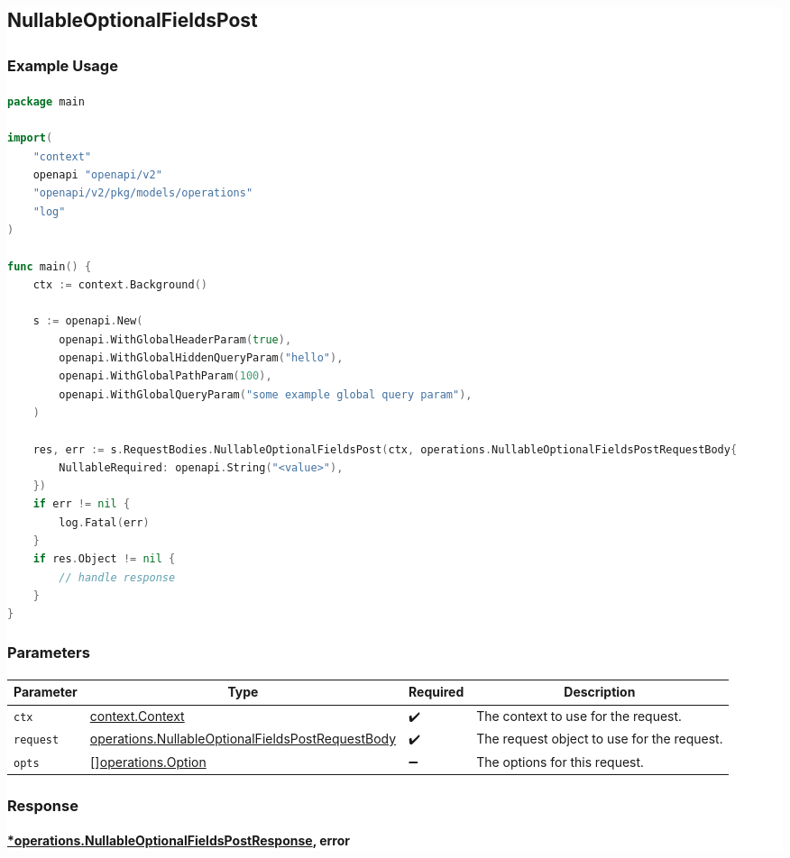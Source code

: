 ## NullableOptionalFieldsPost

### Example Usage

```go
package main

import(
	"context"
	openapi "openapi/v2"
	"openapi/v2/pkg/models/operations"
	"log"
)

func main() {
    ctx := context.Background()
    
    s := openapi.New(
        openapi.WithGlobalHeaderParam(true),
        openapi.WithGlobalHiddenQueryParam("hello"),
        openapi.WithGlobalPathParam(100),
        openapi.WithGlobalQueryParam("some example global query param"),
    )

    res, err := s.RequestBodies.NullableOptionalFieldsPost(ctx, operations.NullableOptionalFieldsPostRequestBody{
        NullableRequired: openapi.String("<value>"),
    })
    if err != nil {
        log.Fatal(err)
    }
    if res.Object != nil {
        // handle response
    }
}
```

### Parameters

| Parameter                                                                                                                | Type                                                                                                                     | Required                                                                                                                 | Description                                                                                                              |
| ------------------------------------------------------------------------------------------------------------------------ | ------------------------------------------------------------------------------------------------------------------------ | ------------------------------------------------------------------------------------------------------------------------ | ------------------------------------------------------------------------------------------------------------------------ |
| `ctx`                                                                                                                    | [context.Context](https://pkg.go.dev/context#Context)                                                                    | :heavy_check_mark:                                                                                                       | The context to use for the request.                                                                                      |
| `request`                                                                                                                | [operations.NullableOptionalFieldsPostRequestBody](../../pkg/models/operations/nullableoptionalfieldspostrequestbody.md) | :heavy_check_mark:                                                                                                       | The request object to use for the request.                                                                               |
| `opts`                                                                                                                   | [][operations.Option](../../pkg/models/operations/option.md)                                                             | :heavy_minus_sign:                                                                                                       | The options for this request.                                                                                            |

### Response

**[*operations.NullableOptionalFieldsPostResponse](../../pkg/models/operations/nullableoptionalfieldspostresponse.md), error**
